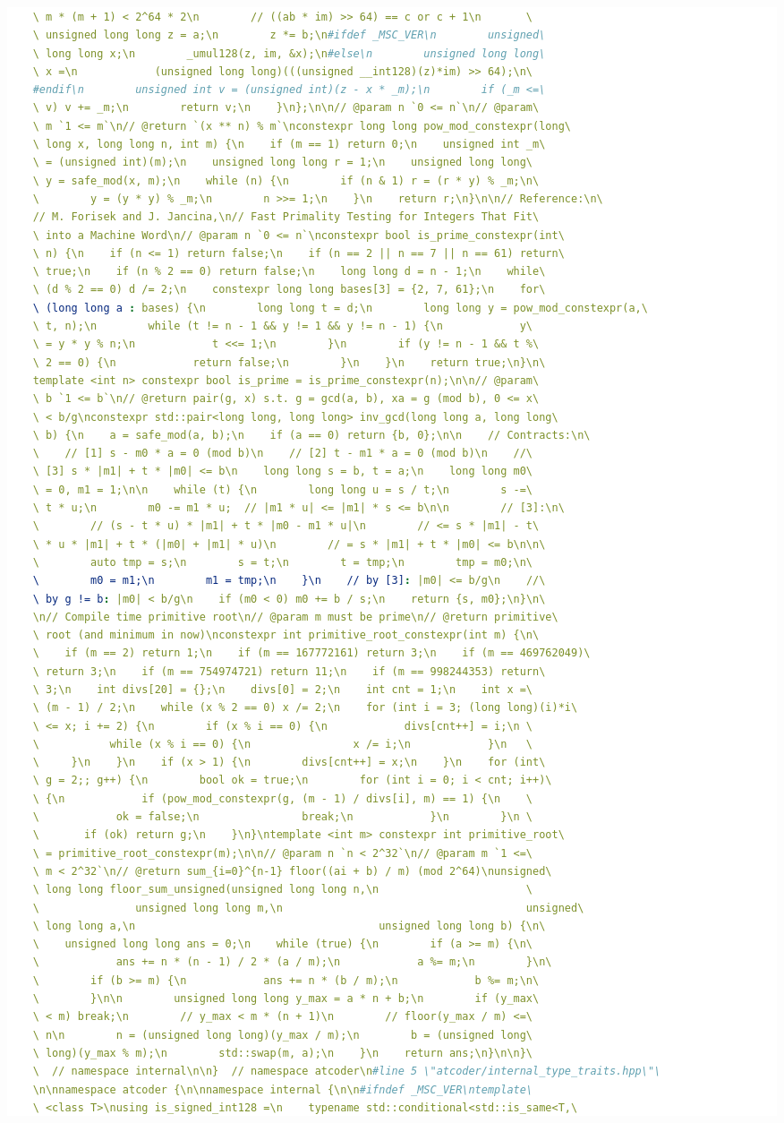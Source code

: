 ```yaml
    \ m * (m + 1) < 2^64 * 2\n        // ((ab * im) >> 64) == c or c + 1\n       \
    \ unsigned long long z = a;\n        z *= b;\n#ifdef _MSC_VER\n        unsigned\
    \ long long x;\n        _umul128(z, im, &x);\n#else\n        unsigned long long\
    \ x =\n            (unsigned long long)(((unsigned __int128)(z)*im) >> 64);\n\
    #endif\n        unsigned int v = (unsigned int)(z - x * _m);\n        if (_m <=\
    \ v) v += _m;\n        return v;\n    }\n};\n\n// @param n `0 <= n`\n// @param\
    \ m `1 <= m`\n// @return `(x ** n) % m`\nconstexpr long long pow_mod_constexpr(long\
    \ long x, long long n, int m) {\n    if (m == 1) return 0;\n    unsigned int _m\
    \ = (unsigned int)(m);\n    unsigned long long r = 1;\n    unsigned long long\
    \ y = safe_mod(x, m);\n    while (n) {\n        if (n & 1) r = (r * y) % _m;\n\
    \        y = (y * y) % _m;\n        n >>= 1;\n    }\n    return r;\n}\n\n// Reference:\n\
    // M. Forisek and J. Jancina,\n// Fast Primality Testing for Integers That Fit\
    \ into a Machine Word\n// @param n `0 <= n`\nconstexpr bool is_prime_constexpr(int\
    \ n) {\n    if (n <= 1) return false;\n    if (n == 2 || n == 7 || n == 61) return\
    \ true;\n    if (n % 2 == 0) return false;\n    long long d = n - 1;\n    while\
    \ (d % 2 == 0) d /= 2;\n    constexpr long long bases[3] = {2, 7, 61};\n    for\
    \ (long long a : bases) {\n        long long t = d;\n        long long y = pow_mod_constexpr(a,\
    \ t, n);\n        while (t != n - 1 && y != 1 && y != n - 1) {\n            y\
    \ = y * y % n;\n            t <<= 1;\n        }\n        if (y != n - 1 && t %\
    \ 2 == 0) {\n            return false;\n        }\n    }\n    return true;\n}\n\
    template <int n> constexpr bool is_prime = is_prime_constexpr(n);\n\n// @param\
    \ b `1 <= b`\n// @return pair(g, x) s.t. g = gcd(a, b), xa = g (mod b), 0 <= x\
    \ < b/g\nconstexpr std::pair<long long, long long> inv_gcd(long long a, long long\
    \ b) {\n    a = safe_mod(a, b);\n    if (a == 0) return {b, 0};\n\n    // Contracts:\n\
    \    // [1] s - m0 * a = 0 (mod b)\n    // [2] t - m1 * a = 0 (mod b)\n    //\
    \ [3] s * |m1| + t * |m0| <= b\n    long long s = b, t = a;\n    long long m0\
    \ = 0, m1 = 1;\n\n    while (t) {\n        long long u = s / t;\n        s -=\
    \ t * u;\n        m0 -= m1 * u;  // |m1 * u| <= |m1| * s <= b\n\n        // [3]:\n\
    \        // (s - t * u) * |m1| + t * |m0 - m1 * u|\n        // <= s * |m1| - t\
    \ * u * |m1| + t * (|m0| + |m1| * u)\n        // = s * |m1| + t * |m0| <= b\n\n\
    \        auto tmp = s;\n        s = t;\n        t = tmp;\n        tmp = m0;\n\
    \        m0 = m1;\n        m1 = tmp;\n    }\n    // by [3]: |m0| <= b/g\n    //\
    \ by g != b: |m0| < b/g\n    if (m0 < 0) m0 += b / s;\n    return {s, m0};\n}\n\
    \n// Compile time primitive root\n// @param m must be prime\n// @return primitive\
    \ root (and minimum in now)\nconstexpr int primitive_root_constexpr(int m) {\n\
    \    if (m == 2) return 1;\n    if (m == 167772161) return 3;\n    if (m == 469762049)\
    \ return 3;\n    if (m == 754974721) return 11;\n    if (m == 998244353) return\
    \ 3;\n    int divs[20] = {};\n    divs[0] = 2;\n    int cnt = 1;\n    int x =\
    \ (m - 1) / 2;\n    while (x % 2 == 0) x /= 2;\n    for (int i = 3; (long long)(i)*i\
    \ <= x; i += 2) {\n        if (x % i == 0) {\n            divs[cnt++] = i;\n \
    \           while (x % i == 0) {\n                x /= i;\n            }\n   \
    \     }\n    }\n    if (x > 1) {\n        divs[cnt++] = x;\n    }\n    for (int\
    \ g = 2;; g++) {\n        bool ok = true;\n        for (int i = 0; i < cnt; i++)\
    \ {\n            if (pow_mod_constexpr(g, (m - 1) / divs[i], m) == 1) {\n    \
    \            ok = false;\n                break;\n            }\n        }\n \
    \       if (ok) return g;\n    }\n}\ntemplate <int m> constexpr int primitive_root\
    \ = primitive_root_constexpr(m);\n\n// @param n `n < 2^32`\n// @param m `1 <=\
    \ m < 2^32`\n// @return sum_{i=0}^{n-1} floor((ai + b) / m) (mod 2^64)\nunsigned\
    \ long long floor_sum_unsigned(unsigned long long n,\n                       \
    \               unsigned long long m,\n                                      unsigned\
    \ long long a,\n                                      unsigned long long b) {\n\
    \    unsigned long long ans = 0;\n    while (true) {\n        if (a >= m) {\n\
    \            ans += n * (n - 1) / 2 * (a / m);\n            a %= m;\n        }\n\
    \        if (b >= m) {\n            ans += n * (b / m);\n            b %= m;\n\
    \        }\n\n        unsigned long long y_max = a * n + b;\n        if (y_max\
    \ < m) break;\n        // y_max < m * (n + 1)\n        // floor(y_max / m) <=\
    \ n\n        n = (unsigned long long)(y_max / m);\n        b = (unsigned long\
    \ long)(y_max % m);\n        std::swap(m, a);\n    }\n    return ans;\n}\n\n}\
    \  // namespace internal\n\n}  // namespace atcoder\n#line 5 \"atcoder/internal_type_traits.hpp\"\
    \n\nnamespace atcoder {\n\nnamespace internal {\n\n#ifndef _MSC_VER\ntemplate\
    \ <class T>\nusing is_signed_int128 =\n    typename std::conditional<std::is_same<T,\
```